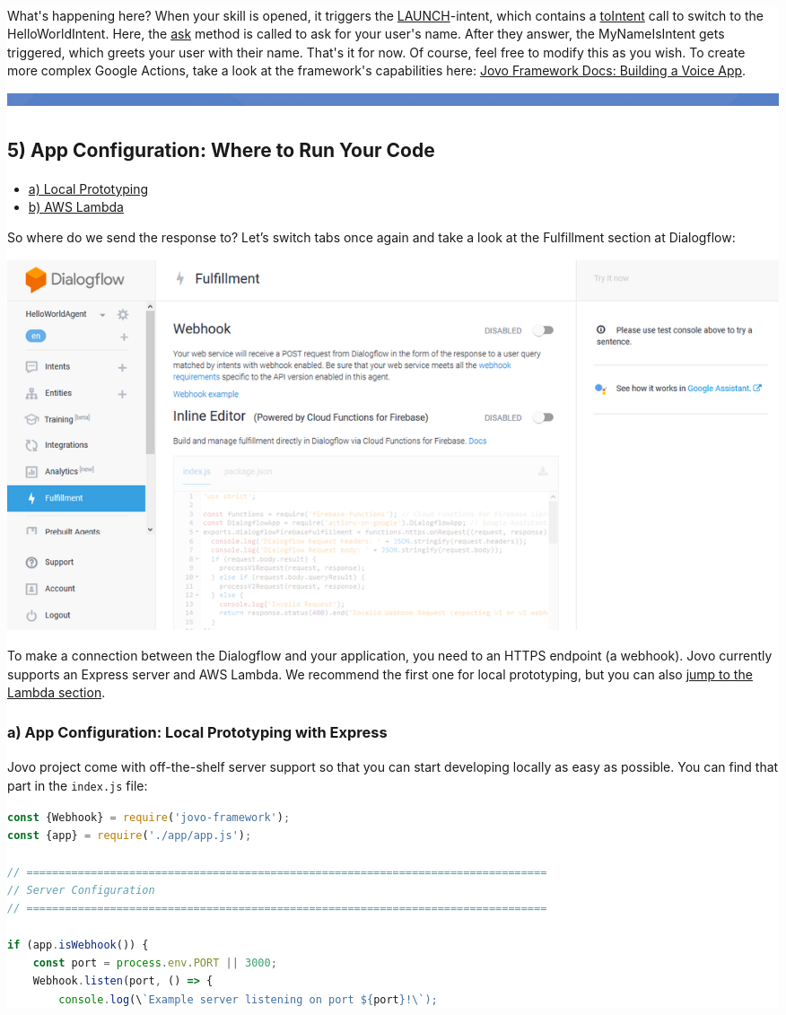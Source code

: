 What's happening here? When your skill is opened, it triggers the [LAUNCH](https://www.jovo.tech/framework/docs/intents-states#launch-intent)-intent, which contains a [toIntent](https://www.jovo.tech/framework/docs/intents-states#tointent-tostateintent) call to switch to the HelloWorldIntent. Here, the [ask](https://www.jovo.tech/framework/docs/output#ask) method is called to ask for your user's name. After they answer, the MyNameIsIntent gets triggered, which greets your user with their name. That's it for now. Of course, feel free to modify this as you wish. To create more complex Google Actions, take a look at the framework's capabilities here: [Jovo Framework Docs: Building a Voice App](https://www.jovo.tech/framework/docs/building-a-voice-app).   

![](./img//line2.png)



## 5) App Configuration: Where to Run Your Code

*   [a) Local Prototyping](#local-prototyping)
*   [b) AWS Lambda](#aws-lambda)

So where do we send the response to? Let’s switch tabs once again and take a look at the Fulfillment section at Dialogflow: 

![](./img//dialogflow_fulfillment.png)

 To make a connection between the Dialogflow and your application, you need to an HTTPS endpoint (a webhook). Jovo currently supports an Express server and AWS Lambda. We recommend the first one for local prototyping, but you can also [jump to the Lambda section](https://www.jovo.tech/blog/alexa-skill-tutorial-nodejs/#aws-lambda).  

### a) App Configuration: Local Prototyping with Express

Jovo project come with off-the-shelf server support so that you can start developing locally as easy as possible. You can find that part in the `index.js` file:
```javascript
const {Webhook} = require('jovo-framework');
const {app} = require('./app/app.js');

// =================================================================================
// Server Configuration
// =================================================================================

if (app.isWebhook()) {
    const port = process.env.PORT || 3000;
    Webhook.listen(port, () => {
        console.log(\`Example server listening on port ${port}!\`);
```